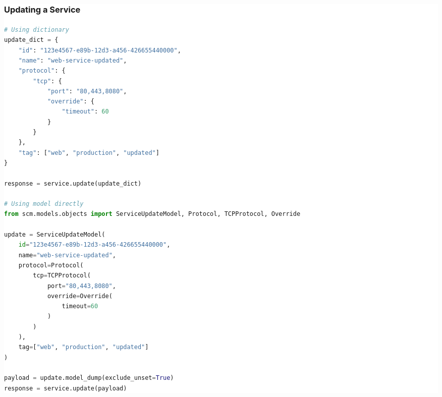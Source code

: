 </div>

### Updating a Service

<div class="termy">



```python
# Using dictionary
update_dict = {
    "id": "123e4567-e89b-12d3-a456-426655440000",
    "name": "web-service-updated",
    "protocol": {
        "tcp": {
            "port": "80,443,8080",
            "override": {
                "timeout": 60
            }
        }
    },
    "tag": ["web", "production", "updated"]
}

response = service.update(update_dict)

# Using model directly
from scm.models.objects import ServiceUpdateModel, Protocol, TCPProtocol, Override

update = ServiceUpdateModel(
    id="123e4567-e89b-12d3-a456-426655440000",
    name="web-service-updated",
    protocol=Protocol(
        tcp=TCPProtocol(
            port="80,443,8080",
            override=Override(
                timeout=60
            )
        )
    ),
    tag=["web", "production", "updated"]
)

payload = update.model_dump(exclude_unset=True)
response = service.update(payload)
```

</div>